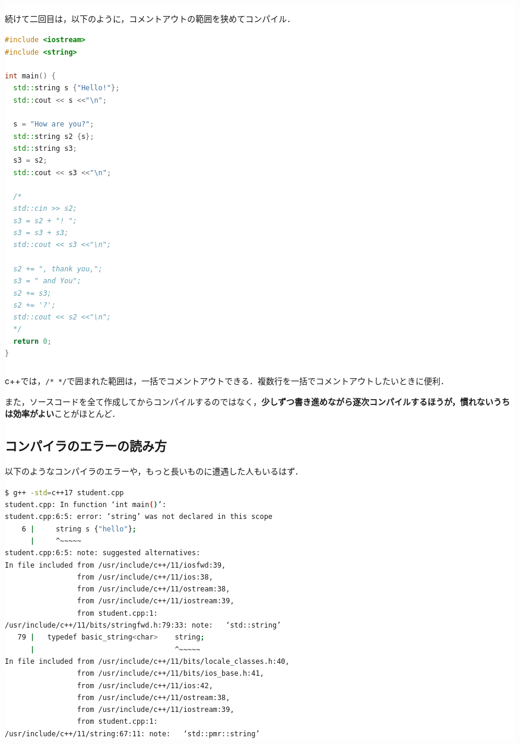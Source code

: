 
</div><div class="column">

続けて二回目は，以下のように，コメントアウトの範囲を狭めてコンパイル．

```cpp
#include <iostream>
#include <string> 

int main() {
  std::string s {"Hello!"};
  std::cout << s <<"\n";

  s = "How are you?";
  std::string s2 {s};
  std::string s3;
  s3 = s2;
  std::cout << s3 <<"\n";

  /* 
  std::cin >> s2;
  s3 = s2 + "! ";
  s3 = s3 + s3;
  std::cout << s3 <<"\n";

  s2 += ", thank you,";
  s3 = " and You";
  s2 += s3;
  s2 += '?';
  std::cout << s2 <<"\n";
  */
  return 0;
}
```

</div></div>

c++では，`/* */`で囲まれた範囲は，一括でコメントアウトできる．複数行を一括でコメントアウトしたいときに便利．

また，ソースコードを全て作成してからコンパイルするのではなく，**少しずつ書き進めながら逐次コンパイルするほうが，慣れないうちは効率がよい**ことがほとんど．

## コンパイラのエラーの読み方

以下のようなコンパイラのエラーや，もっと長いものに遭遇した人もいるはず．

```bash
$ g++ -std=c++17 student.cpp
student.cpp: In function ‘int main()’:
student.cpp:6:5: error: ‘string’ was not declared in this scope
    6 |     string s {"hello"};
      |     ^~~~~~
student.cpp:6:5: note: suggested alternatives:
In file included from /usr/include/c++/11/iosfwd:39,
                 from /usr/include/c++/11/ios:38,
                 from /usr/include/c++/11/ostream:38,
                 from /usr/include/c++/11/iostream:39,
                 from student.cpp:1:
/usr/include/c++/11/bits/stringfwd.h:79:33: note:   ‘std::string’
   79 |   typedef basic_string<char>    string;
      |                                 ^~~~~~
In file included from /usr/include/c++/11/bits/locale_classes.h:40,
                 from /usr/include/c++/11/bits/ios_base.h:41,
                 from /usr/include/c++/11/ios:42,
                 from /usr/include/c++/11/ostream:38,
                 from /usr/include/c++/11/iostream:39,
                 from student.cpp:1:
/usr/include/c++/11/string:67:11: note:   ‘std::pmr::string’
```